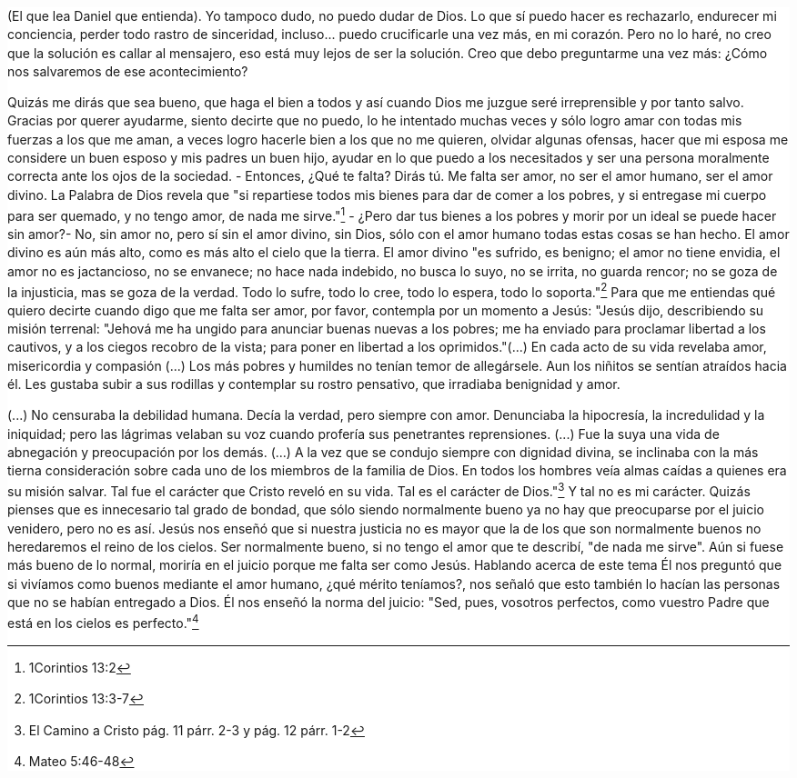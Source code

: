 (El que lea Daniel que entienda). Yo tampoco dudo, no puedo dudar de
Dios. Lo que sí puedo hacer es rechazarlo, endurecer mi conciencia,
perder todo rastro de sinceridad, incluso\... puedo crucificarle una vez
más, en mi corazón. Pero no lo haré, no creo que la solución es callar
al mensajero, eso está muy lejos de ser la solución. Creo que debo
preguntarme una vez más: ¿Cómo nos salvaremos de ese acontecimiento?

Quizás me dirás que sea bueno, que haga el bien a todos y así cuando
Dios me juzgue seré irreprensible y por tanto salvo. Gracias por querer
ayudarme, siento decirte que no puedo, lo he intentado muchas veces y
sólo logro amar con todas mis fuerzas a los que me aman, a veces logro
hacerle bien a los que no me quieren, olvidar algunas ofensas, hacer que
mi esposa me considere un buen esposo y mis padres un buen hijo, ayudar
en lo que puedo a los necesitados y ser una persona moralmente correcta
ante los ojos de la sociedad. - Entonces, ¿Qué te falta? Dirás tú. Me
falta ser amor, no ser el amor humano, ser el amor divino. La Palabra de
Dios revela que "si repartiese todos mis bienes para dar de comer a los
pobres, y si entregase mi cuerpo para ser quemado, y no tengo amor, de
nada me sirve."[^3] - ¿Pero dar tus bienes a los pobres y morir por un
ideal se puede hacer sin amor?- No, sin amor no, pero sí sin el amor
divino, sin Dios, sólo con el amor humano todas estas cosas se han
hecho. El amor divino es aún más alto, como es más alto el cielo que la
tierra. El amor divino "es sufrido, es benigno; el amor no tiene
envidia, el amor no es jactancioso, no se envanece; no hace nada
indebido, no busca lo suyo, no se irrita, no guarda rencor; no se goza
de la injusticia, mas se goza de la verdad. Todo lo sufre, todo lo cree,
todo lo espera, todo lo soporta."[^4] Para que me entiendas qué quiero
decirte cuando digo que me falta ser amor, por favor, contempla por un
momento a Jesús: "Jesús dijo, describiendo su misión terrenal: "Jehová
me ha ungido para anunciar buenas nuevas a los pobres; me ha enviado
para proclamar libertad a los cautivos, y a los ciegos recobro de la
vista; para poner en libertad a los oprimidos."(...) En cada acto de su
vida revelaba amor, misericordia y compasión (...) Los más pobres y
humildes no tenían temor de allegársele. Aun los niñitos se sentían
atraídos hacia él. Les gustaba subir a sus rodillas y contemplar su
rostro pensativo, que irradiaba benignidad y amor.

(...) No censuraba la debilidad humana. Decía la verdad, pero siempre
con amor. Denunciaba la hipocresía, la incredulidad y la iniquidad; pero
las lágrimas velaban su voz cuando profería sus penetrantes
reprensiones. (...) Fue la suya una vida de abnegación y preocupación
por los demás. (...) A la vez que se condujo siempre con dignidad
divina, se inclinaba con la más tierna consideración sobre cada uno de
los miembros de la familia de Dios. En todos los hombres veía almas
caídas a quienes era su misión salvar. Tal fue el carácter que Cristo
reveló en su vida. Tal es el carácter de Dios."[^5] Y tal no es mi
carácter. Quizás pienses que es innecesario tal grado de bondad, que
sólo siendo normalmente bueno ya no hay que preocuparse por el juicio
venidero, pero no es así. Jesús nos enseñó que si nuestra justicia no es
mayor que la de los que son normalmente buenos no heredaremos el reino
de los cielos. Ser normalmente bueno, si no tengo el amor que te
describí, "de nada me sirve\". Aún si fuese más bueno de lo normal,
moriría en el juicio porque me falta ser como Jesús. Hablando acerca de
este tema Él nos preguntó que si vivíamos como buenos mediante el amor
humano, ¿qué mérito teníamos?, nos señaló que esto también lo hacían las
personas que no se habían entregado a Dios. Él nos enseñó la norma del
juicio: "Sed, pues, vosotros perfectos, como vuestro Padre que está en
los cielos es perfecto."[^6]


[^1]: Romanos 2:6
[^2]: Lucas 12:19
[^3]: 1Corintios 13:2
[^4]: 1Corintios 13:3-7
[^5]: El Camino a Cristo pág. 11 párr. 2-3 y pág. 12 párr. 1-2
[^6]: Mateo 5:46-48
[^7]: Juan 3:16
[^8]: Hechos 16:31
[^9]: Efesios 2:9
[^10]: Juan 3:18
[^11]: Mateo 7:14
[^12]: Mensajes Selectos Tomo 1 pág. 219 párr. 2
[^13]: Isaías 45:5-6
[^14]: Véase Daniel 2 y compárese con Daniel 7, luego compleméntese
[^15]: Isaías 40:8
[^16]: Mateo 7:24-27
[^17]: Eclesiastés 4:9-10
[^18]: Amós 3:3
[^19]: Juan 1:9
[^20]: Juan 1:5
[^21]: Génesis 3:15
[^22]: El Deseado de Todas las Gentes pág. 663 párr. 4
[^23]: Conflicto y Valor pág. 316 párr. 4
[^24]: Romanos 10:9
[^25]: Filemón 1:24
[^26]: 1Timoteo 1:19
[^27]: El Deseado de Todas las Gentes pág. 260 párr.3
[^28]: Juan 1:14
[^29]: Tito 2:13
[^30]: Hebreos 4:2
[^31]: Mateo 13:1-2
[^32]: Mateo 23:27-28
[^33]: Mateo 16:27
[^34]: Santiago 2:19
[^35]: Romanos 1:21
[^36]: Romanos 3:26
[^37]: Santiago 2:26
[^38]: Juan 8:12
[^39]: Mateo 11:12
[^40]: 2Pedro 3:9
[^41]: 2Coirintios 3:18
[^42]: Levíticos 18:5
[^43]: Ezequiel 18:5-9
[^44]: Apocalipsis 21:27
[^45]: 1 Corintios 6:9-10
[^46]: 2Timoeo 2:21
[^47]: Mat 23:25
[^48]: 1Pedro 1:20
[^49]: Ezequiel 36:26-27
[^50]: Juan 3:3
[^51]: Isaías 64 :4
[^52]: Mateo 17:2
[^53]: Mat 23:27
[^54]: Salmo 24:4
[^55]: Mateo 5:8
[^56]: Jeremías 13:23
[^57]: Mateo 12:34
[^58]: Juan 19:39
[^59]: Lucas 12:25-26
[^60]: Guía del Fariseo para una Santidad Perfecta pág. 18